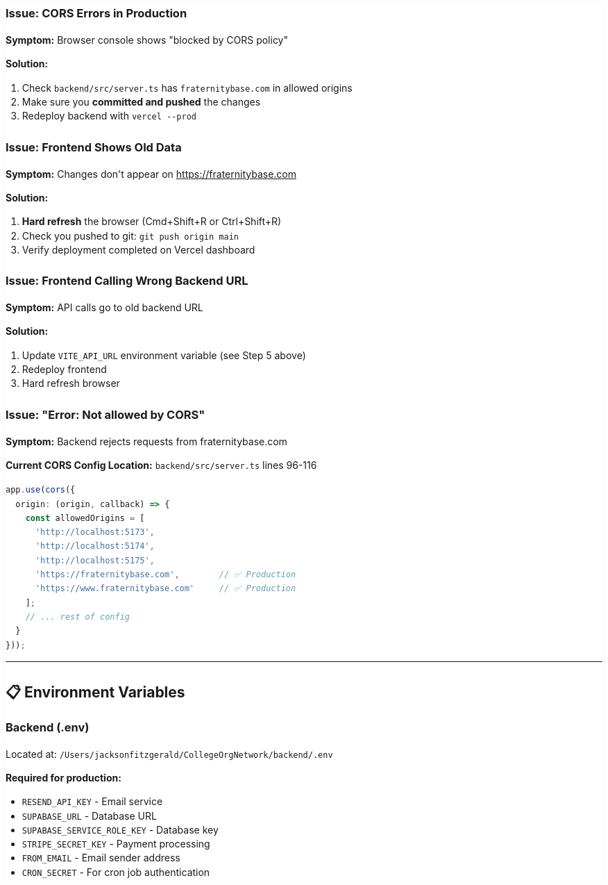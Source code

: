 ### Issue: CORS Errors in Production
**Symptom:** Browser console shows "blocked by CORS policy"

**Solution:**
1. Check `backend/src/server.ts` has `fraternitybase.com` in allowed origins
2. Make sure you **committed and pushed** the changes
3. Redeploy backend with `vercel --prod`

### Issue: Frontend Shows Old Data
**Symptom:** Changes don't appear on https://fraternitybase.com

**Solution:**
1. **Hard refresh** the browser (Cmd+Shift+R or Ctrl+Shift+R)
2. Check you pushed to git: `git push origin main`
3. Verify deployment completed on Vercel dashboard

### Issue: Frontend Calling Wrong Backend URL
**Symptom:** API calls go to old backend URL

**Solution:**
1. Update `VITE_API_URL` environment variable (see Step 5 above)
2. Redeploy frontend
3. Hard refresh browser

### Issue: "Error: Not allowed by CORS"
**Symptom:** Backend rejects requests from fraternitybase.com

**Current CORS Config Location:** `backend/src/server.ts` lines 96-116

```typescript
app.use(cors({
  origin: (origin, callback) => {
    const allowedOrigins = [
      'http://localhost:5173',
      'http://localhost:5174',
      'http://localhost:5175',
      'https://fraternitybase.com',        // ✅ Production
      'https://www.fraternitybase.com'     // ✅ Production
    ];
    // ... rest of config
  }
}));
```

---

## 📋 Environment Variables

### Backend (.env)
Located at: `/Users/jacksonfitzgerald/CollegeOrgNetwork/backend/.env`

**Required for production:**
- `RESEND_API_KEY` - Email service
- `SUPABASE_URL` - Database URL
- `SUPABASE_SERVICE_ROLE_KEY` - Database key
- `STRIPE_SECRET_KEY` - Payment processing
- `FROM_EMAIL` - Email sender address
- `CRON_SECRET` - For cron job authentication

